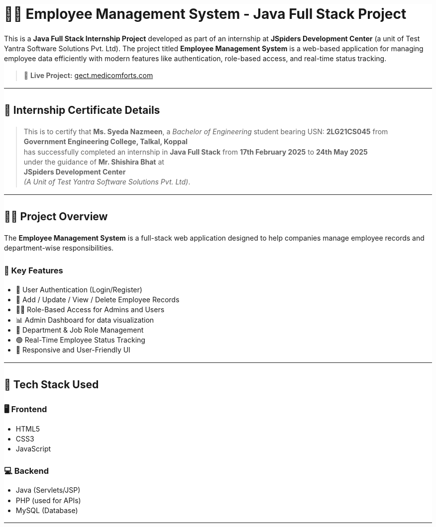 # 👨‍💼 Employee Management System - Java Full Stack Project

This is a **Java Full Stack Internship Project** developed as part of an internship at **JSpiders Development Center** (a unit of Test Yantra Software Solutions Pvt. Ltd). The project titled **Employee Management System** is a web-based application for managing employee data efficiently with modern features like authentication, role-based access, and real-time status tracking.

> 🔗 **Live Project:** [gect.medicomforts.com](http://gect.medicomforts.com)

---

## 🏢 Internship Certificate Details

> This is to certify that **Ms. Syeda Nazmeen**, a *Bachelor of Engineering* student bearing USN: **2LG21CS045** from  
> **Government Engineering College, Talkal, Koppal**  
> has successfully completed an internship in **Java Full Stack** from **17th February 2025** to **24th May 2025**  
> under the guidance of **Mr. Shishira Bhat** at  
> **JSpiders Development Center**  
> *(A Unit of Test Yantra Software Solutions Pvt. Ltd)*.

---

## 🧑‍💻 Project Overview

The **Employee Management System** is a full-stack web application designed to help companies manage employee records and department-wise responsibilities.

### 📌 Key Features

- 🔐 User Authentication (Login/Register)
- 🧾 Add / Update / View / Delete Employee Records
- 🧑‍💼 Role-Based Access for Admins and Users
- 📊 Admin Dashboard for data visualization
- 🏢 Department & Job Role Management
- 🟢 Real-Time Employee Status Tracking
- 📱 Responsive and User-Friendly UI

---

## 🧰 Tech Stack Used

### 🖥️ Frontend
- HTML5
- CSS3
- JavaScript

### 💻 Backend
- Java (Servlets/JSP)
- PHP (used for APIs)
- MySQL (Database)

---